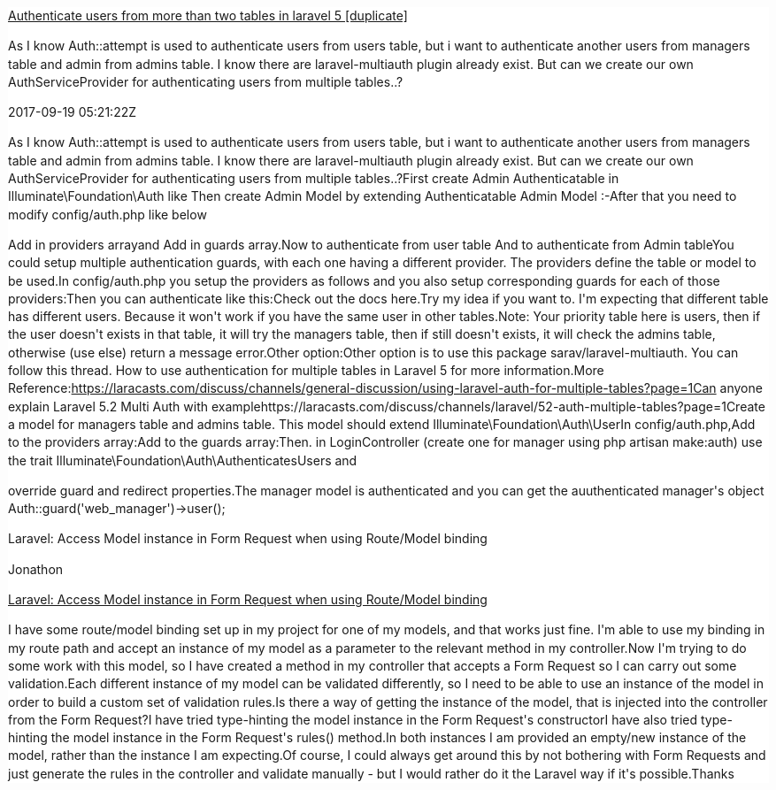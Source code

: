 [Authenticate users from more than two tables in laravel 5 [duplicate]](https://stackoverflow.com/questions/46292391/authenticate-users-from-more-than-two-tables-in-laravel-5)

As I know Auth::attempt is used to authenticate users from users table,  but i want to authenticate another users from managers table and admin from admins table. I know there are laravel-multiauth plugin already exist. But can we create our own AuthServiceProvider for authenticating users from multiple tables..?

2017-09-19 05:21:22Z

As I know Auth::attempt is used to authenticate users from users table,  but i want to authenticate another users from managers table and admin from admins table. I know there are laravel-multiauth plugin already exist. But can we create our own AuthServiceProvider for authenticating users from multiple tables..?First create Admin Authenticatable in Illuminate\Foundation\Auth like Then create Admin Model by extending  Authenticatable Admin Model :-After that you need to modify config/auth.php like below 

Add in providers arrayand Add in guards array.Now to authenticate from user table And to authenticate from Admin tableYou could setup multiple authentication guards, with each one having a different provider. The providers define the table or model to be used.In config/auth.php you setup the providers as follows and you also setup corresponding guards for each of those providers:Then you can authenticate like this:Check out the docs here.Try my idea if you want to. I'm expecting that different table has different users. Because it won't work if you have the same user in other tables.Note: Your priority table here is users, then if the user doesn't exists in that table, it will try the managers table, then if still doesn't exists, it will check the admins table, otherwise (use else) return a message error.Other option:Other option is to use this package sarav/laravel-multiauth. You can follow this thread. How to use authentication for multiple tables in Laravel 5 for more information.More Reference:https://laracasts.com/discuss/channels/general-discussion/using-laravel-auth-for-multiple-tables?page=1Can anyone explain Laravel 5.2 Multi Auth with examplehttps://laracasts.com/discuss/channels/laravel/52-auth-multiple-tables?page=1Create a model for managers table and admins table. This model should extend Illuminate\Foundation\Auth\UserIn config/auth.php,Add to the providers array:Add to the guards array:Then. in LoginController (create one for manager using php artisan make:auth) use the trait Illuminate\Foundation\Auth\AuthenticatesUsers and 

override  guard and redirect properties.The manager model is authenticated and you can get the auuthenticated manager's object  Auth::guard('web_manager')->user();

Laravel: Access Model instance in Form Request when using Route/Model binding

Jonathon

[Laravel: Access Model instance in Form Request when using Route/Model binding](https://stackoverflow.com/questions/37347415/laravel-access-model-instance-in-form-request-when-using-route-model-binding)

I have some route/model binding set up in my project for one of my models, and that works just fine. I'm able to use my binding in my route path and accept an instance of my model as a parameter to the relevant method in my controller.Now I'm trying to do some work with this model, so I have created a method in my controller that accepts a Form Request so I can carry out some validation.Each different instance of my model can be validated differently, so I need to be able to use an instance of the model in order to build a custom set of validation rules.Is there a way of getting the instance of the model, that is injected into the controller from the Form Request?I have tried type-hinting the model instance in the Form Request's constructorI have also tried type-hinting the model instance in the Form Request's rules() method.In both instances I am provided an empty/new instance of the model, rather than the instance I am expecting.Of course, I could always get around this by not bothering with Form Requests and just generate the rules in the controller and validate manually - but I would rather do it the Laravel way if it's possible.Thanks
